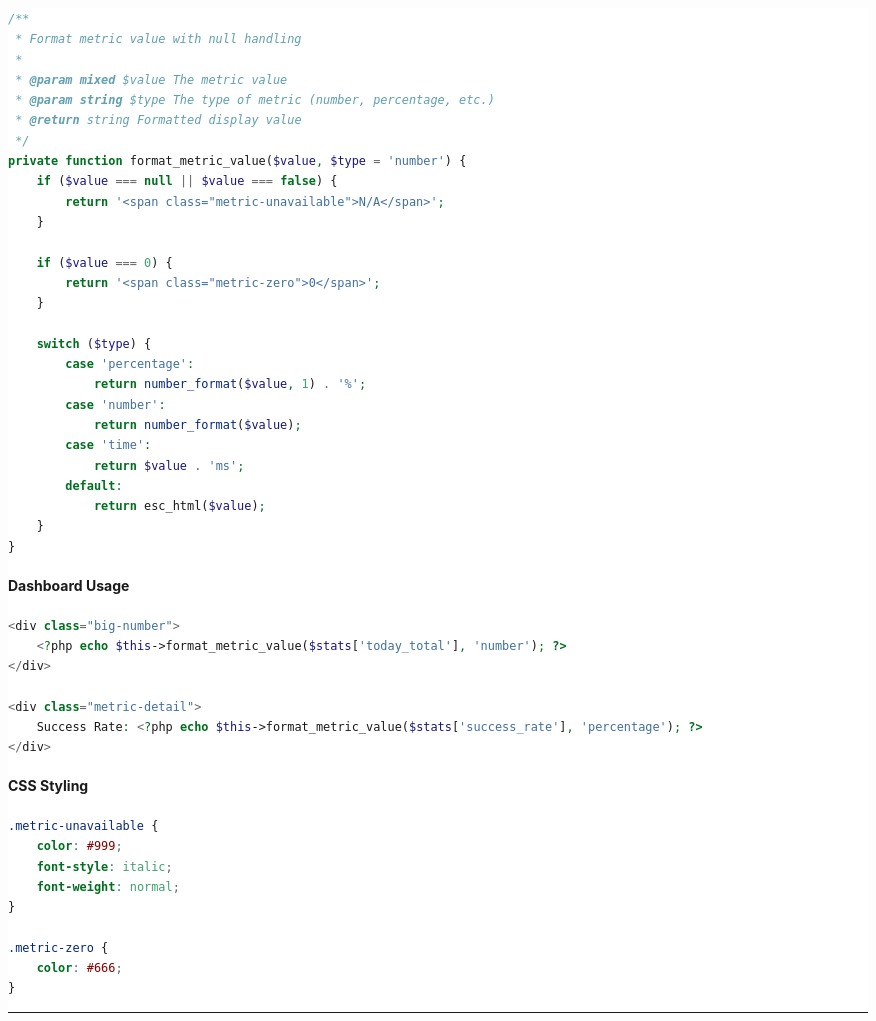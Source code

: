 ```php
/**
 * Format metric value with null handling
 * 
 * @param mixed $value The metric value
 * @param string $type The type of metric (number, percentage, etc.)
 * @return string Formatted display value
 */
private function format_metric_value($value, $type = 'number') {
    if ($value === null || $value === false) {
        return '<span class="metric-unavailable">N/A</span>';
    }
    
    if ($value === 0) {
        return '<span class="metric-zero">0</span>';
    }
    
    switch ($type) {
        case 'percentage':
            return number_format($value, 1) . '%';
        case 'number':
            return number_format($value);
        case 'time':
            return $value . 'ms';
        default:
            return esc_html($value);
    }
}
```

#### Dashboard Usage

```php
<div class="big-number">
    <?php echo $this->format_metric_value($stats['today_total'], 'number'); ?>
</div>

<div class="metric-detail">
    Success Rate: <?php echo $this->format_metric_value($stats['success_rate'], 'percentage'); ?>
</div>
```

#### CSS Styling

```css
.metric-unavailable {
    color: #999;
    font-style: italic;
    font-weight: normal;
}

.metric-zero {
    color: #666;
}
```

---